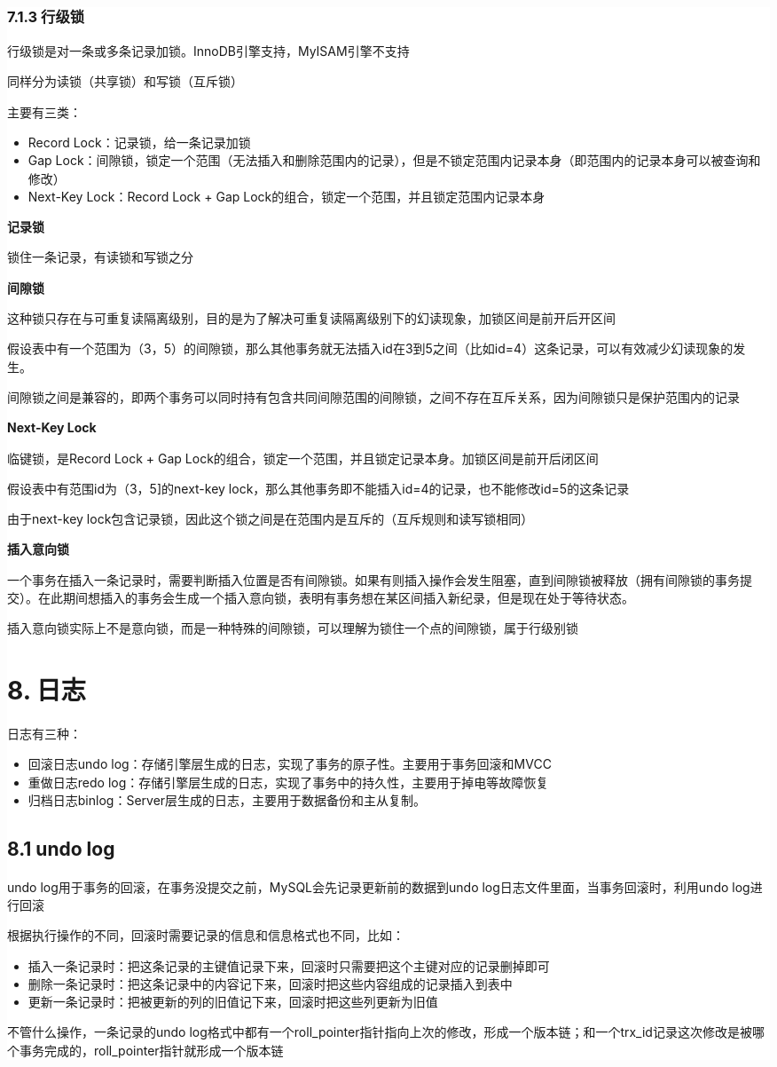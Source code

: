 ### 7.1.3 行级锁

行级锁是对一条或多条记录加锁。InnoDB引擎支持，MyISAM引擎不支持

同样分为读锁（共享锁）和写锁（互斥锁）

主要有三类：

- Record Lock：记录锁，给一条记录加锁
- Gap Lock：间隙锁，锁定一个范围（无法插入和删除范围内的记录），但是不锁定范围内记录本身（即范围内的记录本身可以被查询和修改）
- Next-Key Lock：Record Lock + Gap Lock的组合，锁定一个范围，并且锁定范围内记录本身

**记录锁**

锁住一条记录，有读锁和写锁之分

**间隙锁**

这种锁只存在与可重复读隔离级别，目的是为了解决可重复读隔离级别下的幻读现象，加锁区间是前开后开区间

假设表中有一个范围为（3，5）的间隙锁，那么其他事务就无法插入id在3到5之间（比如id=4）这条记录，可以有效减少幻读现象的发生。

间隙锁之间是兼容的，即两个事务可以同时持有包含共同间隙范围的间隙锁，之间不存在互斥关系，因为间隙锁只是保护范围内的记录

**Next-Key Lock**

临键锁，是Record Lock + Gap Lock的组合，锁定一个范围，并且锁定记录本身。加锁区间是前开后闭区间

假设表中有范围id为（3，5]的next-key lock，那么其他事务即不能插入id=4的记录，也不能修改id=5的这条记录

由于next-key lock包含记录锁，因此这个锁之间是在范围内是互斥的（互斥规则和读写锁相同）

**插入意向锁**

一个事务在插入一条记录时，需要判断插入位置是否有间隙锁。如果有则插入操作会发生阻塞，直到间隙锁被释放（拥有间隙锁的事务提交）。在此期间想插入的事务会生成一个插入意向锁，表明有事务想在某区间插入新纪录，但是现在处于等待状态。

插入意向锁实际上不是意向锁，而是一种特殊的间隙锁，可以理解为锁住一个点的间隙锁，属于行级别锁

# 8. 日志

日志有三种：

- 回滚日志undo log：存储引擎层生成的日志，实现了事务的原子性。主要用于事务回滚和MVCC
- 重做日志redo log：存储引擎层生成的日志，实现了事务中的持久性，主要用于掉电等故障恢复
- 归档日志binlog：Server层生成的日志，主要用于数据备份和主从复制。

## 8.1 undo log

undo log用于事务的回滚，在事务没提交之前，MySQL会先记录更新前的数据到undo log日志文件里面，当事务回滚时，利用undo log进行回滚

根据执行操作的不同，回滚时需要记录的信息和信息格式也不同，比如：

- 插入一条记录时：把这条记录的主键值记录下来，回滚时只需要把这个主键对应的记录删掉即可
- 删除一条记录时：把这条记录中的内容记下来，回滚时把这些内容组成的记录插入到表中
- 更新一条记录时：把被更新的列的旧值记下来，回滚时把这些列更新为旧值

不管什么操作，一条记录的undo log格式中都有一个roll_pointer指针指向上次的修改，形成一个版本链；和一个trx_id记录这次修改是被哪个事务完成的，roll_pointer指针就形成一个版本链
